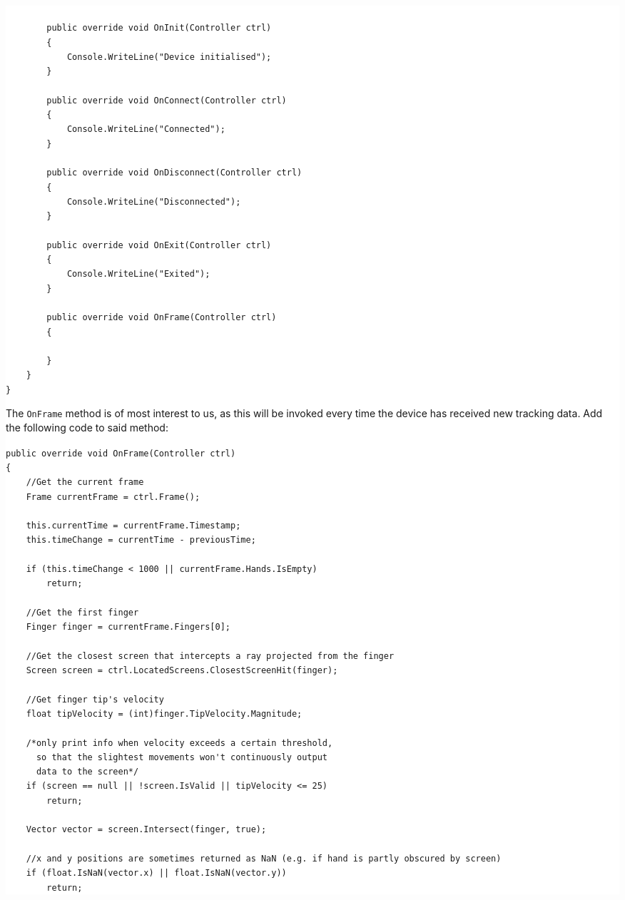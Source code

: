 ```

        public override void OnInit(Controller ctrl)
        {
            Console.WriteLine("Device initialised");
        }

        public override void OnConnect(Controller ctrl)
        {
            Console.WriteLine("Connected");
        }

        public override void OnDisconnect(Controller ctrl)
        {
            Console.WriteLine("Disconnected");
        }

        public override void OnExit(Controller ctrl)
        {
            Console.WriteLine("Exited");
        }

        public override void OnFrame(Controller ctrl)
        {
            
        }
    }
}
```

The `OnFrame` method is of most interest to us, as this will be invoked every time the device has received new tracking data. Add the following code to said method:

```
public override void OnFrame(Controller ctrl)
{
    //Get the current frame
    Frame currentFrame = ctrl.Frame();

    this.currentTime = currentFrame.Timestamp;
    this.timeChange = currentTime - previousTime;

    if (this.timeChange < 1000 || currentFrame.Hands.IsEmpty)
        return;
        
    //Get the first finger
    Finger finger = currentFrame.Fingers[0];

    //Get the closest screen that intercepts a ray projected from the finger
    Screen screen = ctrl.LocatedScreens.ClosestScreenHit(finger);

    //Get finger tip's velocity
    float tipVelocity = (int)finger.TipVelocity.Magnitude;

    /*only print info when velocity exceeds a certain threshold,
      so that the slightest movements won't continuously output
      data to the screen*/
    if (screen == null || !screen.IsValid || tipVelocity <= 25)
        return;

    Vector vector = screen.Intersect(finger, true);

    //x and y positions are sometimes returned as NaN (e.g. if hand is partly obscured by screen)
    if (float.IsNaN(vector.x) || float.IsNaN(vector.y))
        return;
```
